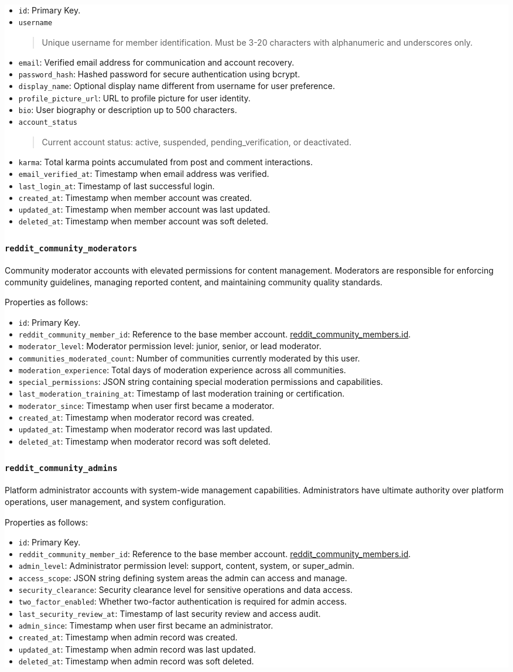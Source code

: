 - `id`: Primary Key.
- `username`
  > Unique username for member identification. Must be 3-20 characters with
  > alphanumeric and underscores only.
- `email`: Verified email address for communication and account recovery.
- `password_hash`: Hashed password for secure authentication using bcrypt.
- `display_name`: Optional display name different from username for user preference.
- `profile_picture_url`: URL to profile picture for user identity.
- `bio`: User biography or description up to 500 characters.
- `account_status`
  > Current account status: active, suspended, pending_verification, or
  > deactivated.
- `karma`: Total karma points accumulated from post and comment interactions.
- `email_verified_at`: Timestamp when email address was verified.
- `last_login_at`: Timestamp of last successful login.
- `created_at`: Timestamp when member account was created.
- `updated_at`: Timestamp when member account was last updated.
- `deleted_at`: Timestamp when member account was soft deleted.

### `reddit_community_moderators`

Community moderator accounts with elevated permissions for content
management. Moderators are responsible for enforcing community
guidelines, managing reported content, and maintaining community quality
standards.

Properties as follows:

- `id`: Primary Key.
- `reddit_community_member_id`: Reference to the base member account. [reddit_community_members.id](#reddit_community_members).
- `moderator_level`: Moderator permission level: junior, senior, or lead moderator.
- `communities_moderated_count`: Number of communities currently moderated by this user.
- `moderation_experience`: Total days of moderation experience across all communities.
- `special_permissions`: JSON string containing special moderation permissions and capabilities.
- `last_moderation_training_at`: Timestamp of last moderation training or certification.
- `moderator_since`: Timestamp when user first became a moderator.
- `created_at`: Timestamp when moderator record was created.
- `updated_at`: Timestamp when moderator record was last updated.
- `deleted_at`: Timestamp when moderator record was soft deleted.

### `reddit_community_admins`

Platform administrator accounts with system-wide management capabilities.
Administrators have ultimate authority over platform operations, user
management, and system configuration.

Properties as follows:

- `id`: Primary Key.
- `reddit_community_member_id`: Reference to the base member account. [reddit_community_members.id](#reddit_community_members).
- `admin_level`: Administrator permission level: support, content, system, or super_admin.
- `access_scope`: JSON string defining system areas the admin can access and manage.
- `security_clearance`: Security clearance level for sensitive operations and data access.
- `two_factor_enabled`: Whether two-factor authentication is required for admin access.
- `last_security_review_at`: Timestamp of last security review and access audit.
- `admin_since`: Timestamp when user first became an administrator.
- `created_at`: Timestamp when admin record was created.
- `updated_at`: Timestamp when admin record was last updated.
- `deleted_at`: Timestamp when admin record was soft deleted.
